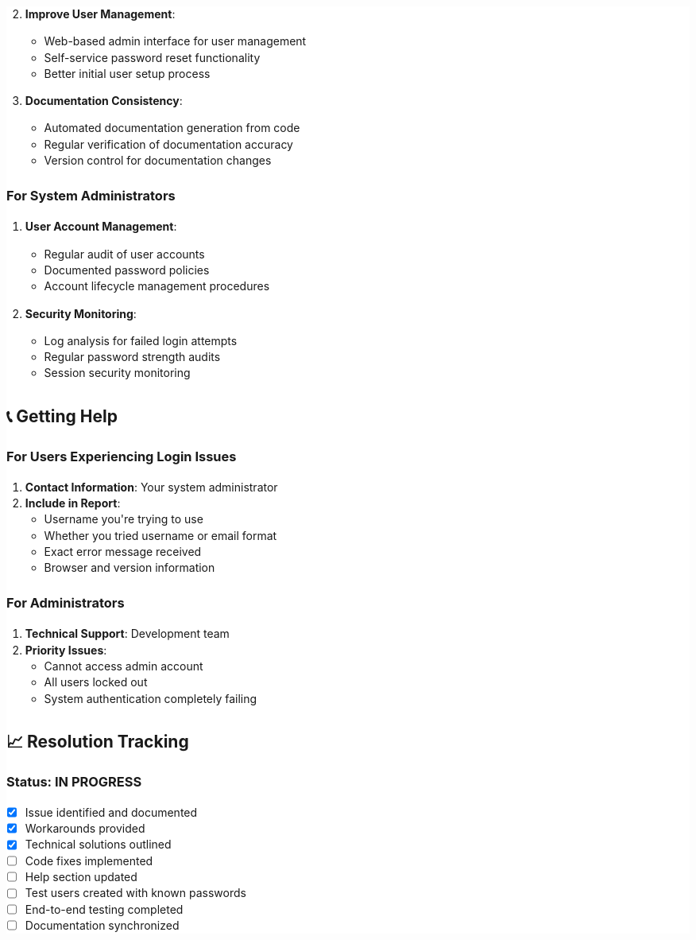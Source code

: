 2. **Improve User Management**:
   - Web-based admin interface for user management
   - Self-service password reset functionality
   - Better initial user setup process

3. **Documentation Consistency**:
   - Automated documentation generation from code
   - Regular verification of documentation accuracy
   - Version control for documentation changes

### For System Administrators
1. **User Account Management**:
   - Regular audit of user accounts
   - Documented password policies
   - Account lifecycle management procedures

2. **Security Monitoring**:
   - Log analysis for failed login attempts
   - Regular password strength audits
   - Session security monitoring

## 📞 Getting Help

### For Users Experiencing Login Issues
1. **Contact Information**: Your system administrator
2. **Include in Report**:
   - Username you're trying to use
   - Whether you tried username or email format
   - Exact error message received
   - Browser and version information

### For Administrators
1. **Technical Support**: Development team
2. **Priority Issues**:
   - Cannot access admin account
   - All users locked out
   - System authentication completely failing

## 📈 Resolution Tracking

### Status: IN PROGRESS
- [x] Issue identified and documented
- [x] Workarounds provided  
- [x] Technical solutions outlined
- [ ] Code fixes implemented
- [ ] Help section updated
- [ ] Test users created with known passwords
- [ ] End-to-end testing completed
- [ ] Documentation synchronized
